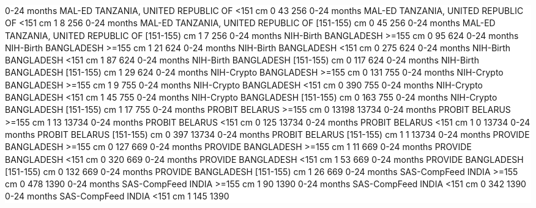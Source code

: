 0-24 months   MAL-ED           TANZANIA, UNITED REPUBLIC OF   <151 cm               0       43     256
0-24 months   MAL-ED           TANZANIA, UNITED REPUBLIC OF   <151 cm               1        8     256
0-24 months   MAL-ED           TANZANIA, UNITED REPUBLIC OF   [151-155) cm          0       45     256
0-24 months   MAL-ED           TANZANIA, UNITED REPUBLIC OF   [151-155) cm          1        7     256
0-24 months   NIH-Birth        BANGLADESH                     >=155 cm              0       95     624
0-24 months   NIH-Birth        BANGLADESH                     >=155 cm              1       21     624
0-24 months   NIH-Birth        BANGLADESH                     <151 cm               0      275     624
0-24 months   NIH-Birth        BANGLADESH                     <151 cm               1       87     624
0-24 months   NIH-Birth        BANGLADESH                     [151-155) cm          0      117     624
0-24 months   NIH-Birth        BANGLADESH                     [151-155) cm          1       29     624
0-24 months   NIH-Crypto       BANGLADESH                     >=155 cm              0      131     755
0-24 months   NIH-Crypto       BANGLADESH                     >=155 cm              1        9     755
0-24 months   NIH-Crypto       BANGLADESH                     <151 cm               0      390     755
0-24 months   NIH-Crypto       BANGLADESH                     <151 cm               1       45     755
0-24 months   NIH-Crypto       BANGLADESH                     [151-155) cm          0      163     755
0-24 months   NIH-Crypto       BANGLADESH                     [151-155) cm          1       17     755
0-24 months   PROBIT           BELARUS                        >=155 cm              0    13198   13734
0-24 months   PROBIT           BELARUS                        >=155 cm              1       13   13734
0-24 months   PROBIT           BELARUS                        <151 cm               0      125   13734
0-24 months   PROBIT           BELARUS                        <151 cm               1        0   13734
0-24 months   PROBIT           BELARUS                        [151-155) cm          0      397   13734
0-24 months   PROBIT           BELARUS                        [151-155) cm          1        1   13734
0-24 months   PROVIDE          BANGLADESH                     >=155 cm              0      127     669
0-24 months   PROVIDE          BANGLADESH                     >=155 cm              1       11     669
0-24 months   PROVIDE          BANGLADESH                     <151 cm               0      320     669
0-24 months   PROVIDE          BANGLADESH                     <151 cm               1       53     669
0-24 months   PROVIDE          BANGLADESH                     [151-155) cm          0      132     669
0-24 months   PROVIDE          BANGLADESH                     [151-155) cm          1       26     669
0-24 months   SAS-CompFeed     INDIA                          >=155 cm              0      478    1390
0-24 months   SAS-CompFeed     INDIA                          >=155 cm              1       90    1390
0-24 months   SAS-CompFeed     INDIA                          <151 cm               0      342    1390
0-24 months   SAS-CompFeed     INDIA                          <151 cm               1      145    1390